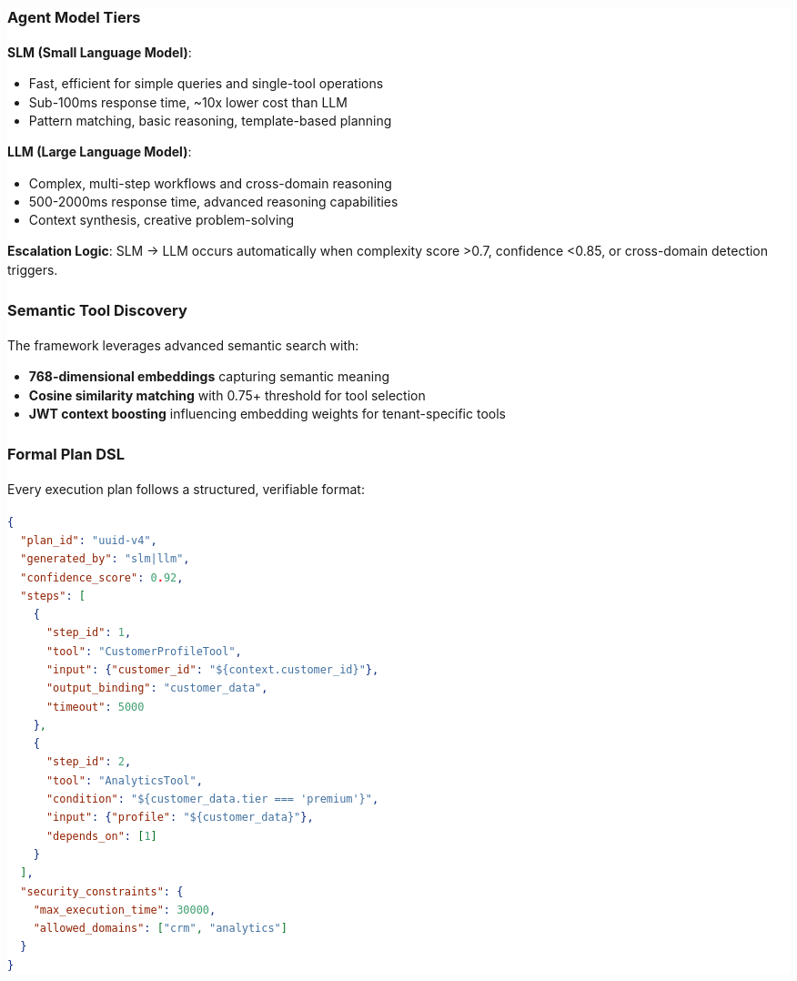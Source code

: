 ### Agent Model Tiers

**SLM (Small Language Model)**:
- Fast, efficient for simple queries and single-tool operations
- Sub-100ms response time, ~10x lower cost than LLM
- Pattern matching, basic reasoning, template-based planning

**LLM (Large Language Model)**:  
- Complex, multi-step workflows and cross-domain reasoning
- 500-2000ms response time, advanced reasoning capabilities
- Context synthesis, creative problem-solving

**Escalation Logic**: SLM → LLM occurs automatically when complexity score >0.7, confidence <0.85, or cross-domain detection triggers.

### Semantic Tool Discovery

The framework leverages advanced semantic search with:
- **768-dimensional embeddings** capturing semantic meaning
- **Cosine similarity matching** with 0.75+ threshold for tool selection
- **JWT context boosting** influencing embedding weights for tenant-specific tools

### Formal Plan DSL

Every execution plan follows a structured, verifiable format:

```json
{
  "plan_id": "uuid-v4",
  "generated_by": "slm|llm",
  "confidence_score": 0.92,
  "steps": [
    {
      "step_id": 1,
      "tool": "CustomerProfileTool",
      "input": {"customer_id": "${context.customer_id}"},
      "output_binding": "customer_data",
      "timeout": 5000
    },
    {
      "step_id": 2,
      "tool": "AnalyticsTool", 
      "condition": "${customer_data.tier === 'premium'}",
      "input": {"profile": "${customer_data}"},
      "depends_on": [1]
    }
  ],
  "security_constraints": {
    "max_execution_time": 30000,
    "allowed_domains": ["crm", "analytics"]
  }
}
```
